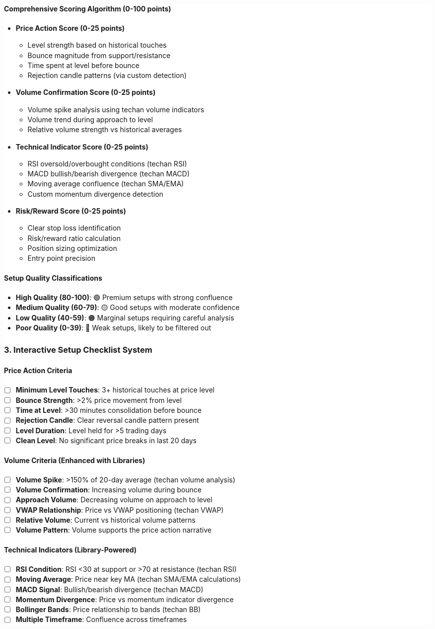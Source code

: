 #### Comprehensive Scoring Algorithm (0-100 points)
- **Price Action Score (0-25 points)**
  - Level strength based on historical touches
  - Bounce magnitude from support/resistance  
  - Time spent at level before bounce
  - Rejection candle patterns (via custom detection)

- **Volume Confirmation Score (0-25 points)**
  - Volume spike analysis using techan volume indicators
  - Volume trend during approach to level
  - Relative volume strength vs historical averages

- **Technical Indicator Score (0-25 points)**
  - RSI oversold/overbought conditions (techan RSI)
  - MACD bullish/bearish divergence (techan MACD)
  - Moving average confluence (techan SMA/EMA)
  - Custom momentum divergence detection

- **Risk/Reward Score (0-25 points)**
  - Clear stop loss identification
  - Risk/reward ratio calculation
  - Position sizing optimization
  - Entry point precision

#### Setup Quality Classifications
- **High Quality (80-100)**: 🟢 Premium setups with strong confluence
- **Medium Quality (60-79)**: 🟡 Good setups with moderate confidence
- **Low Quality (40-59)**: 🟠 Marginal setups requiring careful analysis
- **Poor Quality (0-39)**: 🔴 Weak setups, likely to be filtered out

### 3. Interactive Setup Checklist System

#### Price Action Criteria
- [ ] **Minimum Level Touches**: 3+ historical touches at price level
- [ ] **Bounce Strength**: >2% price movement from level
- [ ] **Time at Level**: >30 minutes consolidation before bounce
- [ ] **Rejection Candle**: Clear reversal candle pattern present
- [ ] **Level Duration**: Level held for >5 trading days
- [ ] **Clean Level**: No significant price breaks in last 20 days

#### Volume Criteria (Enhanced with Libraries)
- [ ] **Volume Spike**: >150% of 20-day average (techan volume analysis)
- [ ] **Volume Confirmation**: Increasing volume during bounce
- [ ] **Approach Volume**: Decreasing volume on approach to level
- [ ] **VWAP Relationship**: Price vs VWAP positioning (techan VWAP)
- [ ] **Relative Volume**: Current vs historical volume patterns
- [ ] **Volume Pattern**: Volume supports the price action narrative

#### Technical Indicators (Library-Powered)
- [ ] **RSI Condition**: RSI <30 at support or >70 at resistance (techan RSI)
- [ ] **Moving Average**: Price near key MA (techan SMA/EMA calculations)
- [ ] **MACD Signal**: Bullish/bearish divergence (techan MACD)
- [ ] **Momentum Divergence**: Price vs momentum indicator divergence
- [ ] **Bollinger Bands**: Price relationship to bands (techan BB)
- [ ] **Multiple Timeframe**: Confluence across timeframes
